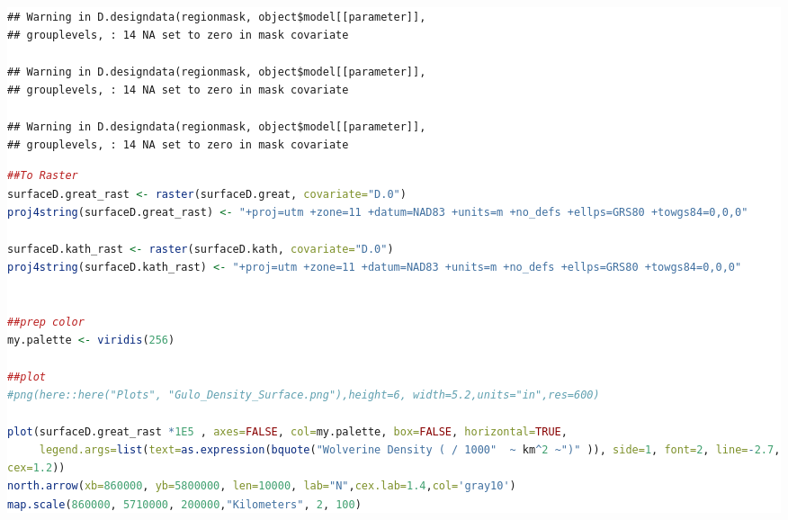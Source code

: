     ## Warning in D.designdata(regionmask, object$model[[parameter]],
    ## grouplevels, : 14 NA set to zero in mask covariate

    ## Warning in D.designdata(regionmask, object$model[[parameter]],
    ## grouplevels, : 14 NA set to zero in mask covariate

    ## Warning in D.designdata(regionmask, object$model[[parameter]],
    ## grouplevels, : 14 NA set to zero in mask covariate

``` r
##To Raster
surfaceD.great_rast <- raster(surfaceD.great, covariate="D.0")
proj4string(surfaceD.great_rast) <- "+proj=utm +zone=11 +datum=NAD83 +units=m +no_defs +ellps=GRS80 +towgs84=0,0,0"

surfaceD.kath_rast <- raster(surfaceD.kath, covariate="D.0")
proj4string(surfaceD.kath_rast) <- "+proj=utm +zone=11 +datum=NAD83 +units=m +no_defs +ellps=GRS80 +towgs84=0,0,0"


##prep color
my.palette <- viridis(256)

##plot
#png(here::here("Plots", "Gulo_Density_Surface.png"),height=6, width=5.2,units="in",res=600)

plot(surfaceD.great_rast *1E5 , axes=FALSE, col=my.palette, box=FALSE, horizontal=TRUE,
     legend.args=list(text=as.expression(bquote("Wolverine Density ( / 1000"  ~ km^2 ~")" )), side=1, font=2, line=-2.7, cex=1.2))
north.arrow(xb=860000, yb=5800000, len=10000, lab="N",cex.lab=1.4,col='gray10')
map.scale(860000, 5710000, 200000,"Kilometers", 2, 100)
```
